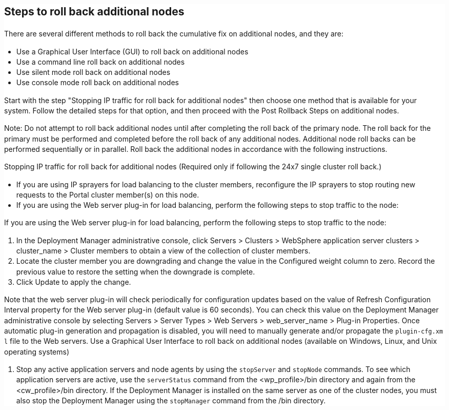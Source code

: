 


## Steps to roll back additional nodes


There are several different methods to roll back the cumulative fix on additional nodes, and they are:
* Use a Graphical User Interface (GUI) to roll back on additional nodes
* Use a command line roll back on additional nodes
* Use silent mode roll back on additional nodes
* Use console mode roll back on additional nodes



Start with the step "Stopping IP traffic for roll back for additional nodes" then choose one method that is available for your system. 
Follow the detailed steps for that option, and then proceed with the Post Rollback Steps on additional nodes.


Note: Do not attempt to roll back additional nodes until after completing the roll back of the primary node. The roll back for the 
primary must be performed and completed before the roll back of any additional nodes. Additional node roll backs can be performed 
sequentially or in parallel. Roll back the additional nodes in accordance with the following instructions.


Stopping IP traffic for roll back for additional nodes (Required only if following the 24x7 single cluster roll back.)
* If you are using IP sprayers for load balancing to the cluster members, reconfigure the IP sprayers to stop routing new requests to the 
Portal cluster member(s) on this node.
* If you are using the Web server plug-in for load balancing, perform the following steps to stop traffic to the node:


If you are using the Web server plug-in for load balancing, perform the following steps to stop traffic to the node:
1. In the Deployment Manager administrative console, click 
Servers > Clusters > WebSphere application server clusters > cluster\_name > Cluster members to obtain a view of 
the collection of cluster members.
2. Locate the cluster member you are downgrading and change the value in the Configured weight column to zero. Record the previous value 
to restore the setting when the downgrade is complete.
3. Click Update to apply the change.


Note that the web server plug-in will check periodically for configuration updates based on the value of 
Refresh Configuration Interval property for the Web server plug-in (default value is 60 seconds). You can check 
this value on the Deployment Manager administrative console by selecting 
Servers > Server Types > Web Servers > web\_server\_name > Plug-in Properties.
Once automatic plug-in generation and propagation is disabled, you will need to manually generate and/or propagate the 
`plugin-cfg.xml` file to the Web servers.
Use a Graphical User Interface to roll back on additional nodes (available on Windows, Linux, and Unix operating systems)
1. Stop any active application servers and node agents by using the `stopServer` and `stopNode` commands. To see 
which application servers are 
active, use the `serverStatus` command from the <wp\_profile>/bin directory and again from the <cw\_profile>/bin directory. If the 
Deployment Manager is installed on the same server as one of the cluster nodes, you must also stop the Deployment Manager using the 
`stopManager` command from the <dmgr>/bin directory.
